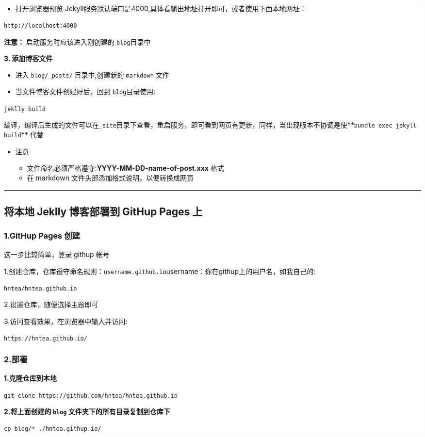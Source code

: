 
- 打开浏览器预览 Jekyll服务默认端口是4000,具体看输出地址打开即可，或者使用下面本地网址：


```
http://localhost:4000
```


**注意：** 启动服务时应该进入刚创建的 `blog`目录中

**3. 添加博客文件**

- 进入 `blog/_posts/` 目录中,创建新的 `markdown` 文件

- 当文件博客文件创建好后，回到 `blog`目录使用:

```
jeklly build
```

编译，编译后生成的文件可以在`_site`目录下查看，重启服务，即可看到网页有更新，同样，当出现版本不协调是使**`bundle exec jekyll build`** 代替

- 注意

	-	文件命名必须严格遵守:**YYYY-MM-DD-name-of-post.xxx** 格式
	-	在 markdown 文件头部添加格式说明，以便转换成网页

---

## 将本地 Jeklly 博客部署到 GitHup Pages 上


### 1.GitHup Pages 创建

这一步比较简单，登录 githup 帐号

1.创建仓库，仓库遵守命名规则：`username.github.io`username：你在githup上的用户名，如我自己的:

```
hntea/hntea.github.io
```

2.设置仓库，随便选择主题即可


3.访问查看效果，在浏览器中输入并访问:
```
https://hntea.github.io/
```

### 2.部署

**1.克隆仓库到本地**

```
git clone https://github.com/hntea/hntea.github.io
```

**2.将上面创建的 `blog` 文件夹下的所有目录复制到仓库下**
```
cp blog/* ./hntea.githup.io/
```
